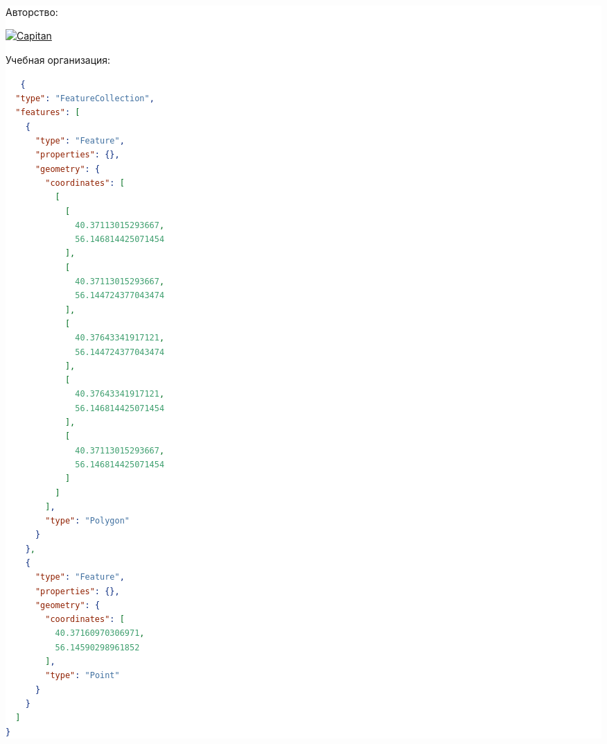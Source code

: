    Авторство:
   
   [![Capitan](https://img.shields.io/badge/Capitan-blue?style=for-the-badge&link=https://github.com/CapitanWL?tab=overview&from=2023-12-01&to=2023-12-31)](https://github.com/CapitanWL?tab=overview&from=2023-12-01&to=2023-12-31)

   Учебная организация:

```geojson
   {
  "type": "FeatureCollection",
  "features": [
    {
      "type": "Feature",
      "properties": {},
      "geometry": {
        "coordinates": [
          [
            [
              40.37113015293667,
              56.146814425071454
            ],
            [
              40.37113015293667,
              56.144724377043474
            ],
            [
              40.37643341917121,
              56.144724377043474
            ],
            [
              40.37643341917121,
              56.146814425071454
            ],
            [
              40.37113015293667,
              56.146814425071454
            ]
          ]
        ],
        "type": "Polygon"
      }
    },
    {
      "type": "Feature",
      "properties": {},
      "geometry": {
        "coordinates": [
          40.37160970306971,
          56.14590298961852
        ],
        "type": "Point"
      }
    }
  ]
}
```
